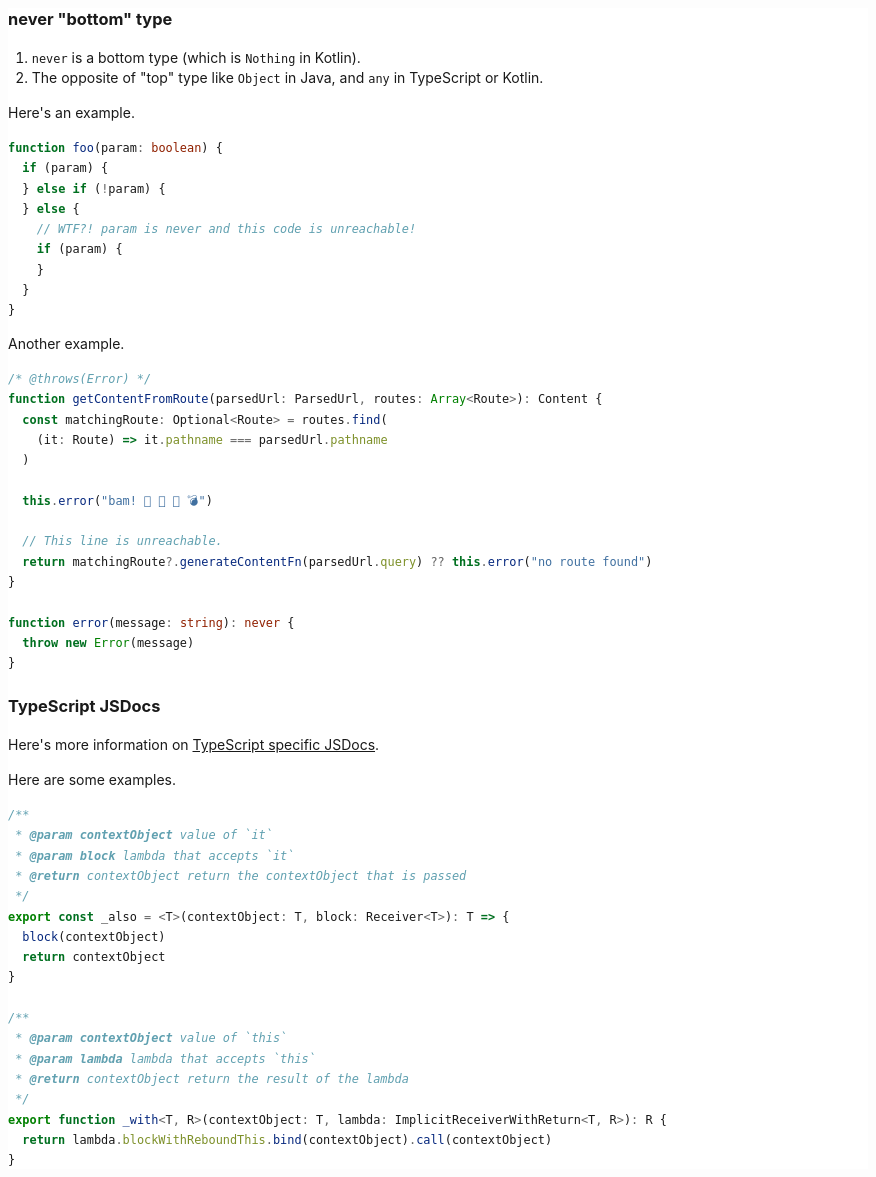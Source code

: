 ### never "bottom" type

1. `never` is a bottom type (which is `Nothing` in Kotlin).
2. The opposite of "top" type like `Object` in Java, and `any` in TypeScript or Kotlin.

Here's an example.

```typescript
function foo(param: boolean) {
  if (param) {
  } else if (!param) {
  } else {
    // WTF?! param is never and this code is unreachable!
    if (param) {
    }
  }
}
```

Another example.

```typescript
/* @throws(Error) */
function getContentFromRoute(parsedUrl: ParsedUrl, routes: Array<Route>): Content {
  const matchingRoute: Optional<Route> = routes.find(
    (it: Route) => it.pathname === parsedUrl.pathname
  )

  this.error("bam! 🎇 🧯 🚒 💣")

  // This line is unreachable.
  return matchingRoute?.generateContentFn(parsedUrl.query) ?? this.error("no route found")
}

function error(message: string): never {
  throw new Error(message)
}
```

### TypeScript JSDocs

Here's more information on
[TypeScript specific JSDocs](https://www.typescriptlang.org/docs/handbook/jsdoc-supported-types.html).

Here are some examples.

```typescript
/**
 * @param contextObject value of `it`
 * @param block lambda that accepts `it`
 * @return contextObject return the contextObject that is passed
 */
export const _also = <T>(contextObject: T, block: Receiver<T>): T => {
  block(contextObject)
  return contextObject
}

/**
 * @param contextObject value of `this`
 * @param lambda lambda that accepts `this`
 * @return contextObject return the result of the lambda
 */
export function _with<T, R>(contextObject: T, lambda: ImplicitReceiverWithReturn<T, R>): R {
  return lambda.blockWithReboundThis.bind(contextObject).call(contextObject)
}
```
